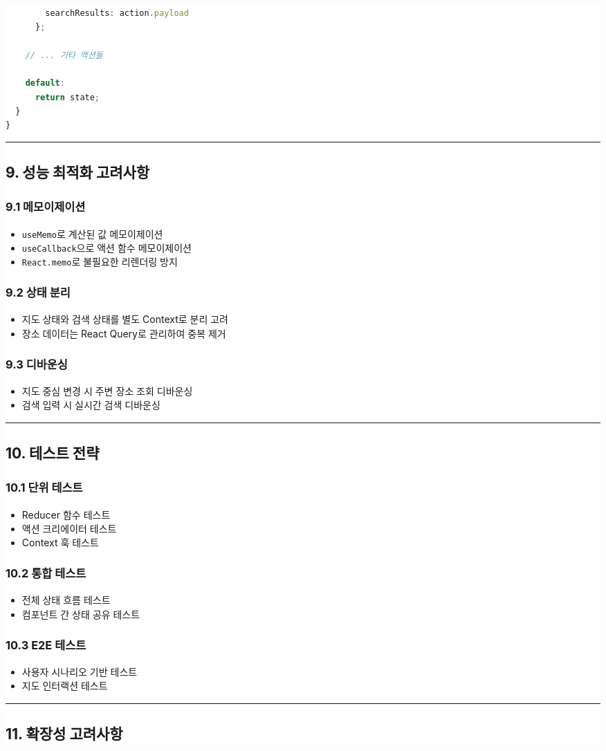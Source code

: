 ```typescript
        searchResults: action.payload 
      };
    
    // ... 기타 액션들
    
    default:
      return state;
  }
}
```

---

## 9. 성능 최적화 고려사항

### 9.1 메모이제이션
- `useMemo`로 계산된 값 메모이제이션
- `useCallback`으로 액션 함수 메모이제이션
- `React.memo`로 불필요한 리렌더링 방지

### 9.2 상태 분리
- 지도 상태와 검색 상태를 별도 Context로 분리 고려
- 장소 데이터는 React Query로 관리하여 중복 제거

### 9.3 디바운싱
- 지도 중심 변경 시 주변 장소 조회 디바운싱
- 검색 입력 시 실시간 검색 디바운싱

---

## 10. 테스트 전략

### 10.1 단위 테스트
- Reducer 함수 테스트
- 액션 크리에이터 테스트
- Context 훅 테스트

### 10.2 통합 테스트
- 전체 상태 흐름 테스트
- 컴포넌트 간 상태 공유 테스트

### 10.3 E2E 테스트
- 사용자 시나리오 기반 테스트
- 지도 인터랙션 테스트

---

## 11. 확장성 고려사항
